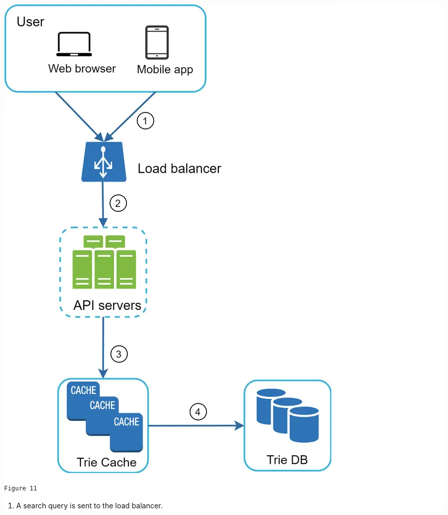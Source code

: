 ![query_improved](images/query_improved.webp)

	Figure 11

1. A search query is sent to the load balancer.
